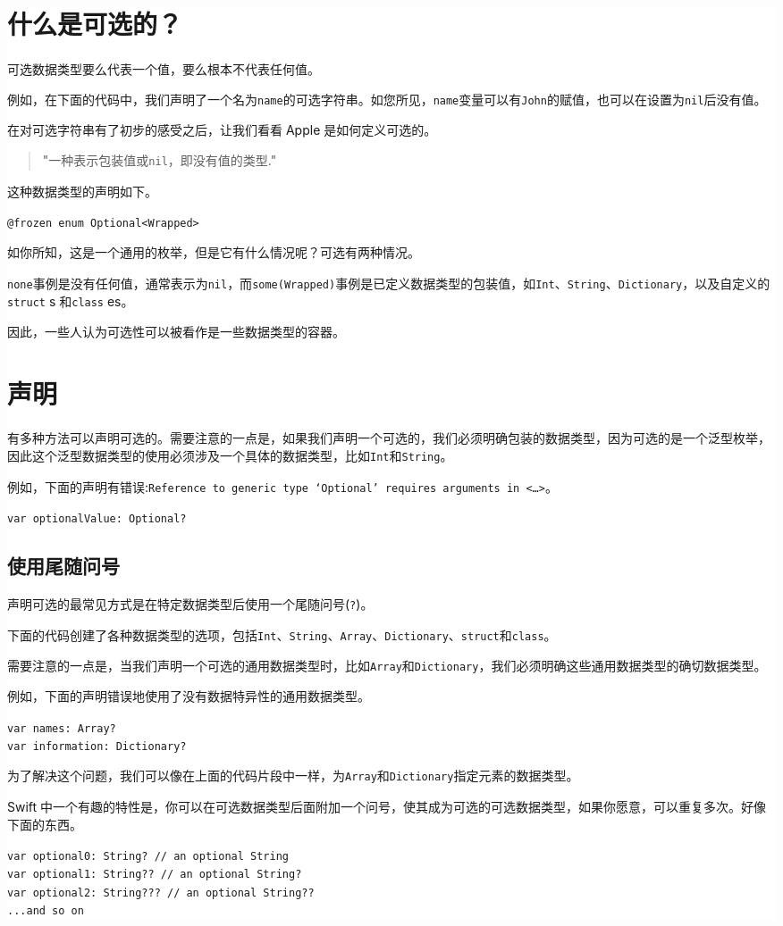 # 什么是可选的？

可选数据类型要么代表一个值，要么根本不代表任何值。

例如，在下面的代码中，我们声明了一个名为`name`的可选字符串。如您所见，`name`变量可以有`John`的赋值，也可以在设置为`nil`后没有值。

在对可选字符串有了初步的感受之后，让我们看看 Apple 是如何定义可选的。

> "一种表示包装值或`nil`，即没有值的类型."

这种数据类型的声明如下。

```
@frozen enum Optional<Wrapped>
```

如你所知，这是一个通用的枚举，但是它有什么情况呢？可选有两种情况。

`none`事例是没有任何值，通常表示为`nil`，而`some(Wrapped)`事例是已定义数据类型的包装值，如`Int`、`String`、`Dictionary`，以及自定义的`struct` s 和`class` es。

因此，一些人认为可选性可以被看作是一些数据类型的容器。

# 声明

有多种方法可以声明可选的。需要注意的一点是，如果我们声明一个可选的，我们必须明确包装的数据类型，因为可选的是一个泛型枚举，因此这个泛型数据类型的使用必须涉及一个具体的数据类型，比如`Int`和`String`。

例如，下面的声明有错误:`Reference to generic type ‘Optional’ requires arguments in <…>`。

```
var optionalValue: Optional?
```

## 使用尾随问号

声明可选的最常见方式是在特定数据类型后使用一个尾随问号(`?`)。

下面的代码创建了各种数据类型的选项，包括`Int`、`String`、`Array`、`Dictionary`、`struct`和`class`。

需要注意的一点是，当我们声明一个可选的通用数据类型时，比如`Array`和`Dictionary`，我们必须明确这些通用数据类型的确切数据类型。

例如，下面的声明错误地使用了没有数据特异性的通用数据类型。

```
var names: Array?
var information: Dictionary?
```

为了解决这个问题，我们可以像在上面的代码片段中一样，为`Array`和`Dictionary`指定元素的数据类型。

Swift 中一个有趣的特性是，你可以在可选数据类型后面附加一个问号，使其成为可选的可选数据类型，如果你愿意，可以重复多次。好像下面的东西。

```
var optional0: String? // an optional String
var optional1: String?? // an optional String?
var optional2: String??? // an optional String??
...and so on
```
